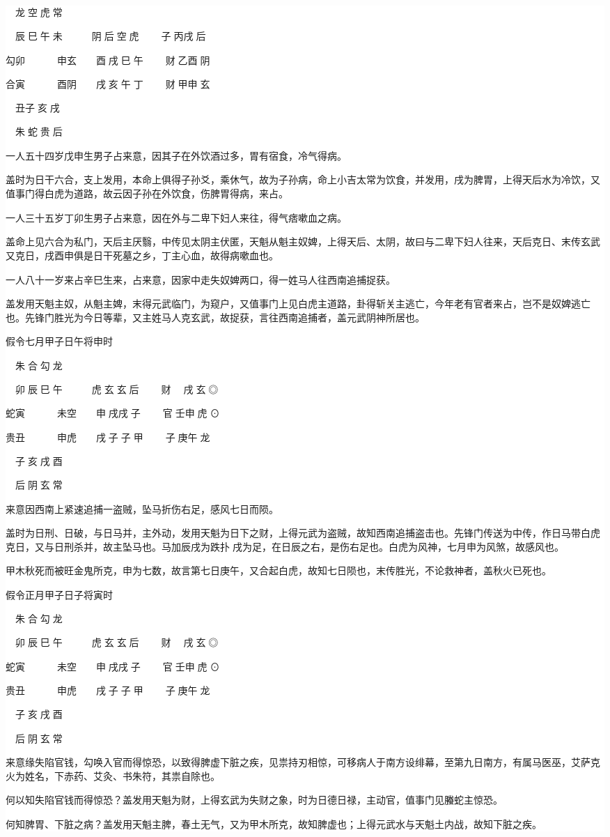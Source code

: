 　龙 空 虎 常  

　辰 巳 午 未　　　阴 后 空 虎　　 子 丙戌 后  

勾卯　　　 申玄　　酉 戌 巳 午　　 财 乙酉 阴  

合寅　　　 酉阴　　戌 亥 午 丁　　 财 甲申 玄  

　丑子 亥 戌  

　朱 蛇 贵 后  

一人五十四岁戊申生男子占来意，因其子在外饮酒过多，胃有宿食，冷气得病。  

盖时为日干六合，支上发用，本命上俱得子孙爻，乘休气，故为子孙病，命上小吉太常为饮食，并发用，戌为脾胃，上得天后水为冷饮，又值事门得白虎为道路，故云因子孙在外饮食，伤脾胃得病，来占。  

 一人三十五岁丁卯生男子占来意，因在外与二卑下妇人来往，得气痞嗽血之病。  

盖命上见六合为私门，天后主厌翳，中传见太阴主伏匿，天魁从魁主奴婢，上得天后、太阴，故曰与二卑下妇人往来，天后克日、末传玄武又克日，戌酉申俱是日干死墓之乡，丁主心血，故得病嗽血也。  

 一人八十一岁来占辛巳生来，占来意，因家中走失奴婢两口，得一姓马人往西南追捕捉获。  

盖发用天魁主奴，从魁主婢，末得元武临门，为窥户，又值事门上见白虎主道路，卦得斩关主逃亡，今年老有官者来占，岂不是奴婢逃亡也。先锋门胜光为今日等辈，又主姓马人克玄武，故捉获，言往西南追捕者，盖元武阴神所居也。  

 假令七月甲子日午将申时  

　朱 合 勾 龙  

　卯 辰 巳 午　　　虎 玄 玄 后　　 财 　戌 玄 ◎  

蛇寅　　　 未空　　申 戌戌 子　　 官 壬申 虎 ⊙  

贵丑　　　 申虎　　戌 子 子 甲　　 子 庚午 龙  

　子 亥 戌 酉  

　后 阴 玄 常  

来意因西南上紧速追捕一盗贼，坠马折伤右足，感风七日而陨。  

盖时为日刑、日破，与日马并，主外动，发用天魁为日下之财，上得元武为盗贼，故知西南追捕盗击也。先锋门传送为中传，作日马带白虎克日，又与日刑杀并，故主坠马也。马加辰戌为跌扑 戌为足，在日辰之右，是伤右足也。白虎为风神，七月申为风煞，故感风也。  

甲木秋死而被旺金鬼所克，申为七数，故言第七日庚午，又合起白虎，故知七日陨也，末传胜光，不论救神者，盖秋火已死也。  

假令正月甲子日子将寅时  

　朱 合 勾 龙  

　卯 辰 巳 午　　　虎 玄 玄 后　　 财 　戌 玄 ◎  

蛇寅　　　 未空　　申 戌戌 子　　 官 壬申 虎 ⊙  

贵丑　　　 申虎　　戌 子 子 甲　　 子 庚午 龙  

　子 亥 戌 酉  

　后 阴 玄 常  

来意缘失陷官钱，勾唤入官而得惊恐，以致得脾虚下脏之疾，见祟持刃相惊，可移病人于南方设绯幕，至第九日南方，有属马医巫，艾萨克火为姓名，下赤药、艾灸、书朱符，其祟自除也。  

何以知失陷官钱而得惊恐？盖发用天魁为财，上得玄武为失财之象，时为日德日禄，主动官，值事门见螣蛇主惊恐。  

何知脾胃、下脏之病？盖发用天魁主脾，春土无气，又为甲木所克，故知脾虚也；上得元武水与天魁土内战，故知下脏之疾。  
